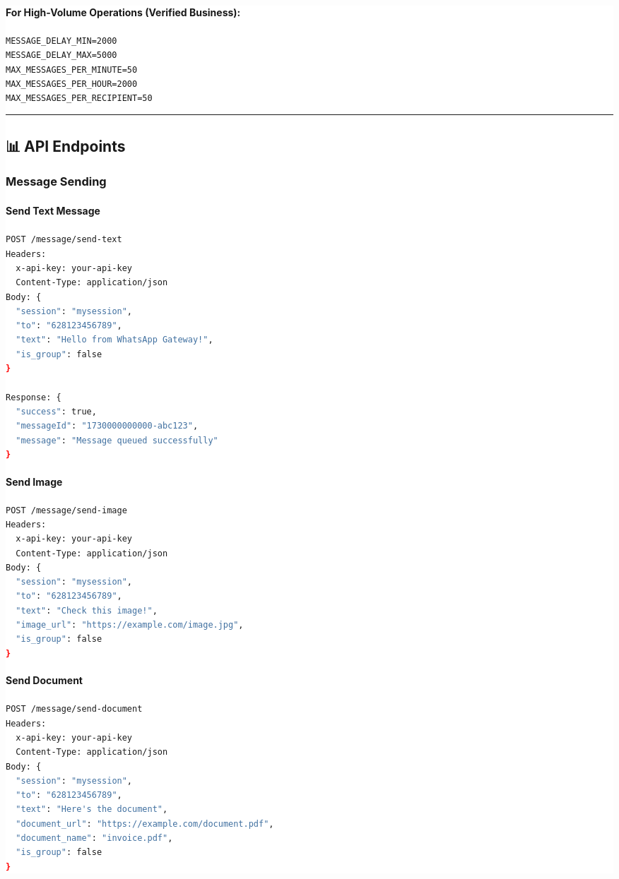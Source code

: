 #### For High-Volume Operations (Verified Business):
```env
MESSAGE_DELAY_MIN=2000
MESSAGE_DELAY_MAX=5000
MAX_MESSAGES_PER_MINUTE=50
MAX_MESSAGES_PER_HOUR=2000
MAX_MESSAGES_PER_RECIPIENT=50
```

---

## 📊 API Endpoints

### Message Sending

#### Send Text Message
```bash
POST /message/send-text
Headers: 
  x-api-key: your-api-key
  Content-Type: application/json
Body: {
  "session": "mysession",
  "to": "628123456789",
  "text": "Hello from WhatsApp Gateway!",
  "is_group": false
}

Response: {
  "success": true,
  "messageId": "1730000000000-abc123",
  "message": "Message queued successfully"
}
```

#### Send Image
```bash
POST /message/send-image
Headers: 
  x-api-key: your-api-key
  Content-Type: application/json
Body: {
  "session": "mysession",
  "to": "628123456789",
  "text": "Check this image!",
  "image_url": "https://example.com/image.jpg",
  "is_group": false
}
```

#### Send Document
```bash
POST /message/send-document
Headers: 
  x-api-key: your-api-key
  Content-Type: application/json
Body: {
  "session": "mysession",
  "to": "628123456789",
  "text": "Here's the document",
  "document_url": "https://example.com/document.pdf",
  "document_name": "invoice.pdf",
  "is_group": false
}
```